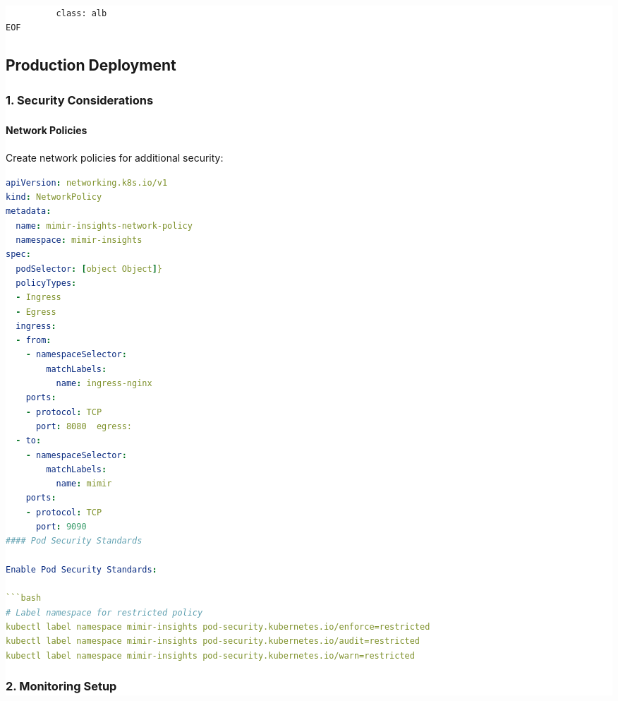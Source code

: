 ```bash
          class: alb
EOF
```

## Production Deployment

### 1. Security Considerations

#### Network Policies

Create network policies for additional security:

```yaml
apiVersion: networking.k8s.io/v1
kind: NetworkPolicy
metadata:
  name: mimir-insights-network-policy
  namespace: mimir-insights
spec:
  podSelector: [object Object]}
  policyTypes:
  - Ingress
  - Egress
  ingress:
  - from:
    - namespaceSelector:
        matchLabels:
          name: ingress-nginx
    ports:
    - protocol: TCP
      port: 8080  egress:
  - to:
    - namespaceSelector:
        matchLabels:
          name: mimir
    ports:
    - protocol: TCP
      port: 9090
#### Pod Security Standards

Enable Pod Security Standards:

```bash
# Label namespace for restricted policy
kubectl label namespace mimir-insights pod-security.kubernetes.io/enforce=restricted
kubectl label namespace mimir-insights pod-security.kubernetes.io/audit=restricted
kubectl label namespace mimir-insights pod-security.kubernetes.io/warn=restricted
```

### 2. Monitoring Setup
